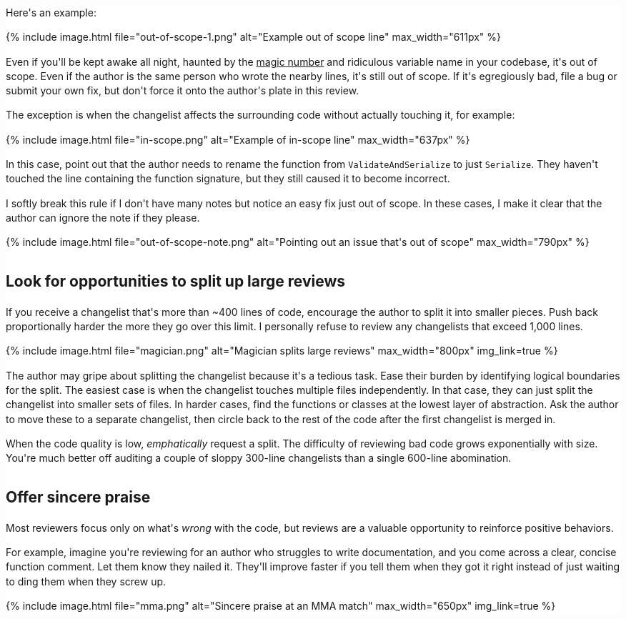 Here's an example:

{% include image.html file="out-of-scope-1.png" alt="Example out of scope line" max_width="611px" %}

Even if you'll be kept awake all night, haunted by the [magic number](https://en.wikipedia.org/wiki/Magic_number_(programming)) and ridiculous variable name in your codebase, it's out of scope. Even if the author is the same person who wrote the nearby lines,  it's still out of scope. If it's egregiously bad, file a bug or submit your own fix, but don't force it onto the author's plate in this review.

The exception is when the changelist affects the surrounding code without actually touching it, for example:

{% include image.html file="in-scope.png" alt="Example of in-scope line" max_width="637px" %}

In this case, point out that the author needs to rename the function from `ValidateAndSerialize` to just `Serialize`. They haven't touched the line containing the function signature, but they still caused it to become incorrect.

I softly break this rule if I don't have many notes but notice an easy fix just out of scope. In these cases, I make it clear that the author can ignore the note if they please.

{% include image.html file="out-of-scope-note.png" alt="Pointing out an issue that's out of scope" max_width="790px" %}

## Look for opportunities to split up large reviews

If you receive a changelist that's more than ~400 lines of code, encourage the author to split it into smaller pieces. Push back proportionally harder the more they go over this limit. I personally refuse to review any changelists that exceed 1,000 lines.

{% include image.html file="magician.png" alt="Magician splits large reviews" max_width="800px"  img_link=true %}

The author may gripe about splitting the changelist because it's a tedious task. Ease their burden by identifying logical boundaries for the split. The easiest case is when the changelist touches multiple files independently. In that case, they can just split the changelist into smaller sets of files. In harder cases, find the functions or classes at the lowest layer of abstraction. Ask the author to move these to a separate changelist, then circle back to the rest of the code after the first changelist is merged in.

When the code quality is low,  *emphatically* request a split. The difficulty of reviewing bad code grows exponentially with size. You're much better off auditing a couple of sloppy 300-line changelists than a single 600-line abomination.

## Offer sincere praise

Most reviewers focus only on what's *wrong* with the code, but reviews are a valuable opportunity to reinforce positive behaviors.

For example, imagine you're reviewing for an author who struggles to write documentation, and you come across a clear, concise function comment. Let them know they nailed it. They'll improve faster if you tell them when they got it right instead of just waiting to ding them when they screw up.

{% include image.html file="mma.png" alt="Sincere praise at an MMA match" max_width="650px"  img_link=true %}
